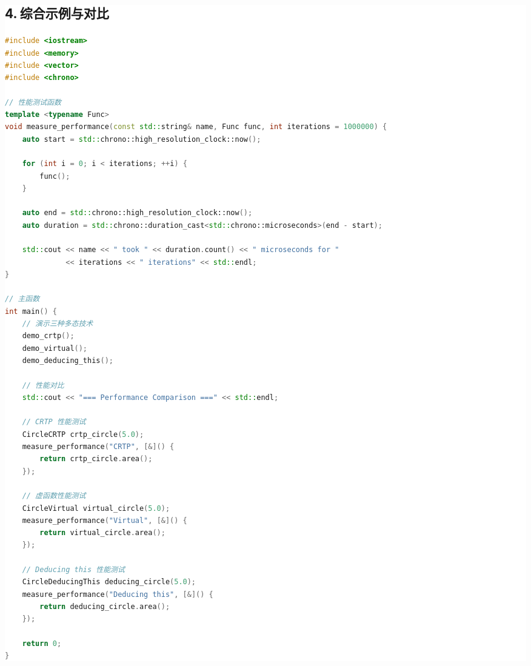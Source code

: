 ## 4. 综合示例与对比

```cpp
#include <iostream>
#include <memory>
#include <vector>
#include <chrono>

// 性能测试函数
template <typename Func>
void measure_performance(const std::string& name, Func func, int iterations = 1000000) {
    auto start = std::chrono::high_resolution_clock::now();
    
    for (int i = 0; i < iterations; ++i) {
        func();
    }
    
    auto end = std::chrono::high_resolution_clock::now();
    auto duration = std::chrono::duration_cast<std::chrono::microseconds>(end - start);
    
    std::cout << name << " took " << duration.count() << " microseconds for " 
              << iterations << " iterations" << std::endl;
}

// 主函数
int main() {
    // 演示三种多态技术
    demo_crtp();
    demo_virtual();
    demo_deducing_this();
    
    // 性能对比
    std::cout << "=== Performance Comparison ===" << std::endl;
    
    // CRTP 性能测试
    CircleCRTP crtp_circle(5.0);
    measure_performance("CRTP", [&]() {
        return crtp_circle.area();
    });
    
    // 虚函数性能测试
    CircleVirtual virtual_circle(5.0);
    measure_performance("Virtual", [&]() {
        return virtual_circle.area();
    });
    
    // Deducing this 性能测试
    CircleDeducingThis deducing_circle(5.0);
    measure_performance("Deducing this", [&]() {
        return deducing_circle.area();
    });
    
    return 0;
}
```

